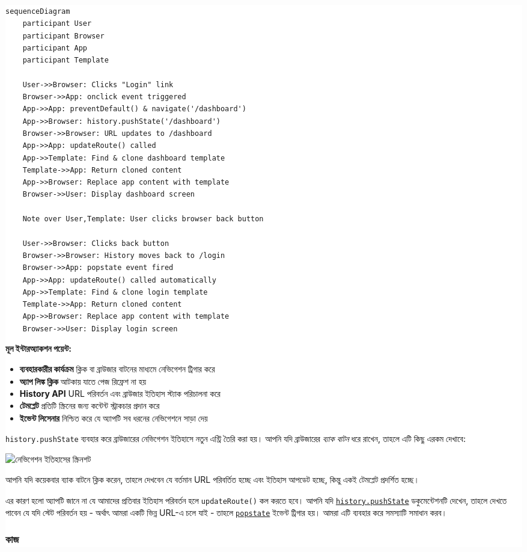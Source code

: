 ```mermaid
sequenceDiagram
    participant User
    participant Browser
    participant App
    participant Template
    
    User->>Browser: Clicks "Login" link
    Browser->>App: onclick event triggered
    App->>App: preventDefault() & navigate('/dashboard')
    App->>Browser: history.pushState('/dashboard')
    Browser->>Browser: URL updates to /dashboard
    App->>App: updateRoute() called
    App->>Template: Find & clone dashboard template
    Template->>App: Return cloned content
    App->>Browser: Replace app content with template
    Browser->>User: Display dashboard screen
    
    Note over User,Template: User clicks browser back button
    
    User->>Browser: Clicks back button
    Browser->>Browser: History moves back to /login
    Browser->>App: popstate event fired
    App->>App: updateRoute() called automatically
    App->>Template: Find & clone login template
    Template->>App: Return cloned content
    App->>Browser: Replace app content with template
    Browser->>User: Display login screen
```

**মূল ইন্টারঅ্যাকশন পয়েন্ট:**
- **ব্যবহারকারীর কার্যক্রম** ক্লিক বা ব্রাউজার বাটনের মাধ্যমে নেভিগেশন ট্রিগার করে
- **অ্যাপ লিঙ্ক ক্লিক** আটকায় যাতে পেজ রিফ্রেশ না হয়
- **History API** URL পরিবর্তন এবং ব্রাউজার ইতিহাস স্ট্যাক পরিচালনা করে
- **টেমপ্লেট** প্রতিটি স্ক্রিনের জন্য কন্টেন্ট স্ট্রাকচার প্রদান করে
- **ইভেন্ট লিসেনার** নিশ্চিত করে যে অ্যাপটি সব ধরনের নেভিগেশনে সাড়া দেয়

`history.pushState` ব্যবহার করে ব্রাউজারের নেভিগেশন ইতিহাসে নতুন এন্ট্রি তৈরি করা হয়। আপনি যদি ব্রাউজারের *ব্যাক বাটন* ধরে রাখেন, তাহলে এটি কিছু এরকম দেখাবে:

![নেভিগেশন ইতিহাসের স্ক্রিনশট](../../../../translated_images/history.7fdabbafa521e06455b738d3dafa3ff41d3071deae60ead8c7e0844b9ed987d8.bn.png)

আপনি যদি কয়েকবার ব্যাক বাটনে ক্লিক করেন, তাহলে দেখবেন যে বর্তমান URL পরিবর্তিত হচ্ছে এবং ইতিহাস আপডেট হচ্ছে, কিন্তু একই টেমপ্লেট প্রদর্শিত হচ্ছে।

এর কারণ হলো অ্যাপটি জানে না যে আমাদের প্রতিবার ইতিহাস পরিবর্তন হলে `updateRoute()` কল করতে হবে। আপনি যদি [`history.pushState`](https://developer.mozilla.org/docs/Web/API/History/pushState) ডকুমেন্টেশনটি দেখেন, তাহলে দেখতে পাবেন যে যদি স্টেট পরিবর্তন হয় - অর্থাৎ আমরা একটি ভিন্ন URL-এ চলে যাই - তাহলে [`popstate`](https://developer.mozilla.org/docs/Web/API/Window/popstate_event) ইভেন্ট ট্রিগার হয়। আমরা এটি ব্যবহার করে সমস্যাটি সমাধান করব।

### কাজ
